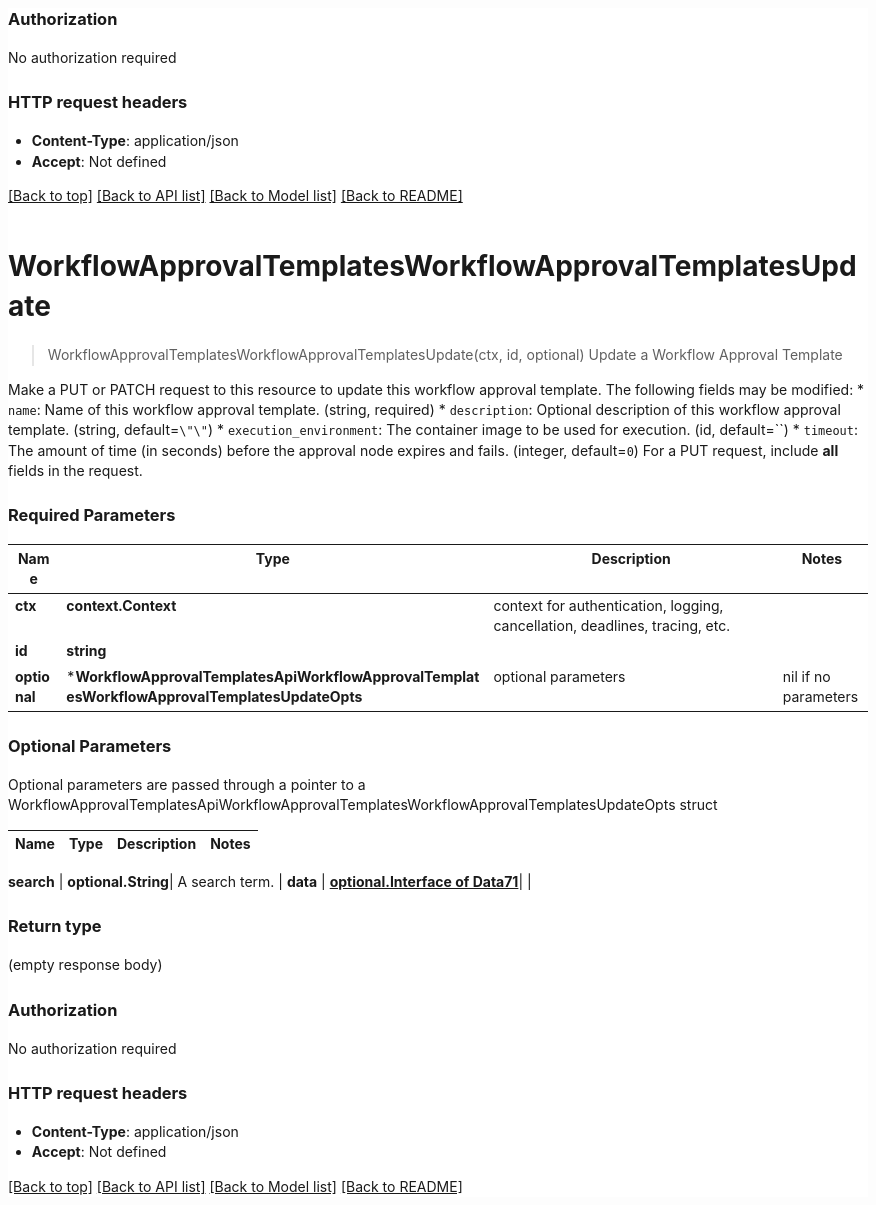 ### Authorization

No authorization required

### HTTP request headers

 - **Content-Type**: application/json
 - **Accept**: Not defined

[[Back to top]](#) [[Back to API list]](../README.md#documentation-for-api-endpoints) [[Back to Model list]](../README.md#documentation-for-models) [[Back to README]](../README.md)

# **WorkflowApprovalTemplatesWorkflowApprovalTemplatesUpdate**
> WorkflowApprovalTemplatesWorkflowApprovalTemplatesUpdate(ctx, id, optional)
 Update a Workflow Approval Template

 Make a PUT or PATCH request to this resource to update this workflow approval template.  The following fields may be modified:          * `name`: Name of this workflow approval template. (string, required) * `description`: Optional description of this workflow approval template. (string, default=`\"\"`)     * `execution_environment`: The container image to be used for execution. (id, default=``) * `timeout`: The amount of time (in seconds) before the approval node expires and fails. (integer, default=`0`)       For a PUT request, include **all** fields in the request.

### Required Parameters

Name | Type | Description  | Notes
------------- | ------------- | ------------- | -------------
 **ctx** | **context.Context** | context for authentication, logging, cancellation, deadlines, tracing, etc.
  **id** | **string**|  | 
 **optional** | ***WorkflowApprovalTemplatesApiWorkflowApprovalTemplatesWorkflowApprovalTemplatesUpdateOpts** | optional parameters | nil if no parameters

### Optional Parameters
Optional parameters are passed through a pointer to a WorkflowApprovalTemplatesApiWorkflowApprovalTemplatesWorkflowApprovalTemplatesUpdateOpts struct

Name | Type | Description  | Notes
------------- | ------------- | ------------- | -------------

 **search** | **optional.String**| A search term. | 
 **data** | [**optional.Interface of Data71**](Data71.md)|  | 

### Return type

 (empty response body)

### Authorization

No authorization required

### HTTP request headers

 - **Content-Type**: application/json
 - **Accept**: Not defined

[[Back to top]](#) [[Back to API list]](../README.md#documentation-for-api-endpoints) [[Back to Model list]](../README.md#documentation-for-models) [[Back to README]](../README.md)

